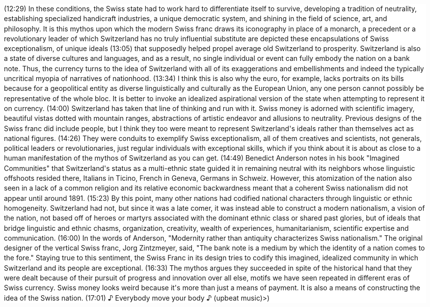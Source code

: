 (12:29) In these conditions, the Swiss state had to work hard to differentiate itself to survive, developing a tradition of neutrality, establishing specialized handicraft industries, a unique democratic system, and shining in the field of science, art, and philosophy. It is this mythos upon which the modern Swiss franc draws its iconography in place of a monarch, a precedent or a revolutionary leader of which Switzerland has no truly influential substitute are depicted these encapsulations of Swiss exceptionalism, of unique ideals
(13:05) that supposedly helped propel average old Switzerland to prosperity. Switzerland is also a state of diverse cultures and languages, and as a result, no single individual or event can fully embody the nation on a bank note. Thus, the currency turns to the idea of Switzerland with all of its exaggerations and embellishments and indeed the typically uncritical myopia of narratives of nationhood.
(13:34) I think this is also why the euro, for example, lacks portraits on its bills because for a geopolitical entity as diverse linguistically and culturally as the European Union, any one person cannot possibly be representative of the whole bloc. It is better to invoke an idealized aspirational version of the state when attempting to represent it on currency.
(14:00) Switzerland has taken that line of thinking and run with it. Swiss money is adorned with scientific imagery, beautiful vistas dotted with mountain ranges, abstractions of artistic endeavor and allusions to neutrality. Previous designs of the Swiss franc did include people, but I think they too were meant to represent Switzerland's ideals rather than themselves act as national figures.
(14:26) They were conduits to exemplify Swiss exceptionalism, all of them creatives and scientists, not generals, political leaders or revolutionaries, just regular individuals with exceptional skills, which if you think about it is about as close to a human manifestation of the mythos of Switzerland as you can get.
(14:49) Benedict Anderson notes in his book "Imagined Communities" that Switzerland's status as a multi-ethnic state guided it in remaining neutral with its neighbors whose linguistic offshoots resided there, Italians in Ticino, French in Geneva, Germans in Schweiz. However, this atomization of the nation also seen in a lack of a common religion and its relative economic backwardness meant that a coherent Swiss nationalism did not appear until around 1891.
(15:23) By this point, many other nations had codified national characters through linguistic or ethnic homogeneity. Switzerland had not, but since it was a late comer, it was instead able to construct a modern nationalism, a vision of the nation, not based off of heroes or martyrs associated with the dominant ethnic class or shared past glories, but of ideals that bridge linguistic and ethnic chasms, organization, creativity, wealth of experiences, humanitarianism, scientific expertise and communication.
(16:00) In the words of Anderson, "Modernity rather than antiquity characterizes Swiss nationalism." The original designer of the vertical Swiss franc, Jorg Zintzmeyer, said, "The bank note is a medium by which the identity of a nation comes to the fore." Staying true to this sentiment, the Swiss Franc in its design tries to codify this imagined, idealized community in which Switzerland and its people are exceptional.
(16:33) The mythos argues they succeeded in spite of the historical hand that they were dealt because of their pursuit of progress and innovation over all else, motifs we have seen repeated in different eras of Swiss currency. Swiss money looks weird because it's more than just a means of payment. It is also a means of constructing the idea of the Swiss nation.
(17:01) ♪ Everybody move your body ♪ (upbeat music)>)